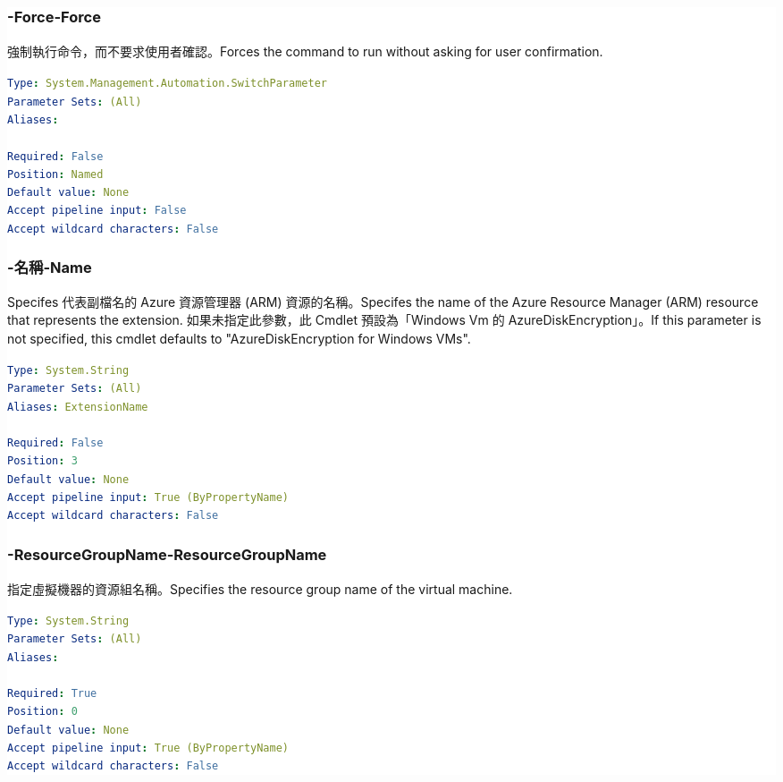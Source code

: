 ### <span data-ttu-id="53bbe-128">-Force</span><span class="sxs-lookup"><span data-stu-id="53bbe-128">-Force</span></span>
<span data-ttu-id="53bbe-129">強制執行命令，而不要求使用者確認。</span><span class="sxs-lookup"><span data-stu-id="53bbe-129">Forces the command to run without asking for user confirmation.</span></span>

```yaml
Type: System.Management.Automation.SwitchParameter
Parameter Sets: (All)
Aliases:

Required: False
Position: Named
Default value: None
Accept pipeline input: False
Accept wildcard characters: False
```

### <span data-ttu-id="53bbe-130">-名稱</span><span class="sxs-lookup"><span data-stu-id="53bbe-130">-Name</span></span>
<span data-ttu-id="53bbe-131">Specifes 代表副檔名的 Azure 資源管理器 (ARM) 資源的名稱。</span><span class="sxs-lookup"><span data-stu-id="53bbe-131">Specifes the name of the Azure Resource Manager (ARM) resource that represents the extension.</span></span>
<span data-ttu-id="53bbe-132">如果未指定此參數，此 Cmdlet 預設為「Windows Vm 的 AzureDiskEncryption」。</span><span class="sxs-lookup"><span data-stu-id="53bbe-132">If this parameter is not specified, this cmdlet defaults to "AzureDiskEncryption for Windows VMs".</span></span>

```yaml
Type: System.String
Parameter Sets: (All)
Aliases: ExtensionName

Required: False
Position: 3
Default value: None
Accept pipeline input: True (ByPropertyName)
Accept wildcard characters: False
```

### <span data-ttu-id="53bbe-133">-ResourceGroupName</span><span class="sxs-lookup"><span data-stu-id="53bbe-133">-ResourceGroupName</span></span>
<span data-ttu-id="53bbe-134">指定虛擬機器的資源組名稱。</span><span class="sxs-lookup"><span data-stu-id="53bbe-134">Specifies the resource group name of the virtual machine.</span></span>

```yaml
Type: System.String
Parameter Sets: (All)
Aliases:

Required: True
Position: 0
Default value: None
Accept pipeline input: True (ByPropertyName)
Accept wildcard characters: False
```
